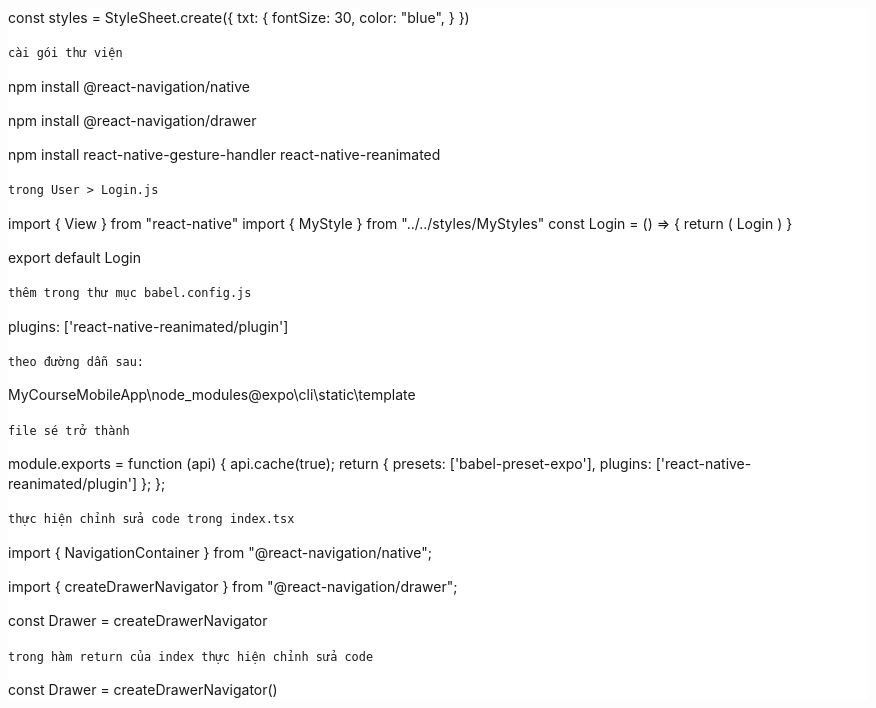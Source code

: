 const styles = StyleSheet.create({
  txt: {
    fontSize: 30,
    color: "blue",
  }
})
```
cài gói thư viện
```
npm install @react-navigation/native
```
```
npm install @react-navigation/drawer
```
```
npm install react-native-gesture-handler react-native-reanimated
```
trong User > Login.js 
```
import { View } from "react-native"
import { MyStyle } from "../../styles/MyStyles"
const Login = () => {
    return (
        <View style = {MyStyle.container}>
            <Text>Login</Text>
        </View>
    )
}

export default Login
```
thêm trong thư mục babel.config.js
```
plugins: ['react-native-reanimated/plugin']
```
theo đường dẫn sau: 
```
MyCourseMobileApp\node_modules\@expo\cli\static\template
```
file sé trở thành 
```
module.exports = function (api) {
  api.cache(true);
  return {
    presets: ['babel-preset-expo'],
    plugins: ['react-native-reanimated/plugin']
  };
};
```
thực hiện chỉnh sửa code trong index.tsx
```
import { NavigationContainer } from "@react-navigation/native";
```
```
import { createDrawerNavigator } from "@react-navigation/drawer";
```
```
const Drawer = createDrawerNavigator
```
trong hàm return của index thực hiện chỉnh sửa code
```
const Drawer = createDrawerNavigator()
